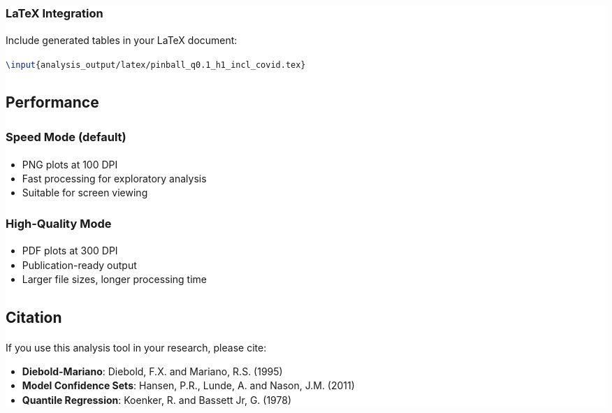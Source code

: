 ### **LaTeX Integration**
Include generated tables in your LaTeX document:
```latex
\input{analysis_output/latex/pinball_q0.1_h1_incl_covid.tex}
```

## Performance

### **Speed Mode** (default)
- PNG plots at 100 DPI
- Fast processing for exploratory analysis
- Suitable for screen viewing

### **High-Quality Mode**
- PDF plots at 300 DPI  
- Publication-ready output
- Larger file sizes, longer processing time

## Citation

If you use this analysis tool in your research, please cite:
- **Diebold-Mariano**: Diebold, F.X. and Mariano, R.S. (1995)
- **Model Confidence Sets**: Hansen, P.R., Lunde, A. and Nason, J.M. (2011)
- **Quantile Regression**: Koenker, R. and Bassett Jr, G. (1978)

